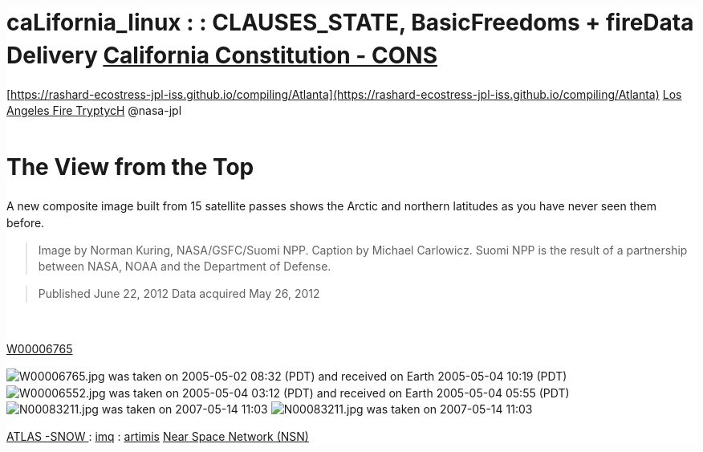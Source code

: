 <iframe width="560" height="315" src="https://www.youtube.com/embed/34voepoD_8Y?si=hQPdKvw2-U2Jronq" title="YouTube video player" frameborder="0" allow="accelerometer; autoplay; clipboard-write; encrypted-media; gyroscope; picture-in-picture; web-share" referrerpolicy="strict-origin-when-cross-origin" allowfullscreen></iframe>

# caLifornia_linux : : CLAUSES_STATE, BasicFreedoms + fireData Delivery [California Constitution - CONS ](https://leginfo.legislature.ca.gov/faces/codesTOCSelected.xhtml?tocCode=CONS&tocTitle=+California+Constitution+-+CONS)
<iframe src="https://archive.org/embed/california_constitution_2019-20_0" width="560" height="384" frameborder="0" webkitallowfullscreen="true" mozallowfullscreen="true" allowfullscreen></iframe>
<iframe src="https://archive.org/embed/scre-californiaLinux_firedatadelivery" width="560" height="384" frameborder="0" webkitallowfullscreen="true" mozallowfullscreen="true" allowfullscreen></iframe>
<iframe src="https://archive.org/embed/vid-20250726-184935" width="560" height="384" frameborder="0" webkitallowfullscreen="true" mozallowfullscreen="true" allowfullscreen></iframe>

[https://rashard-ecostress-jpl-iss.github.io/compiling/Atlanta](https://rashard-ecostress-jpl-iss.github.io/compiling/Atlanta)
[Los Angeles Fire TryptycH](https://maps.disasters.nasa.gov/arcgis/apps/dashboards/57bc276c7cd34cd59674a55bce89be0c) @nasa-jpl

# The View from the Top 
A new composite image built from 15 satellite passes shows the Arctic and northern latitudes as you have never seen them before. 
>Image by Norman Kuring, NASA/GSFC/Suomi NPP. Caption by Michael Carlowicz. Suomi NPP is the result of a partnership between NASA, NOAA and the Department of Defense.

>Published June 22, 2012
>Data acquired May 26, 2012

[<img src="https://eoimages.gsfc.nasa.gov/images/imagerecords/78000/78349/arctic_vir_2012147_lrg.jpg" alt="" />](https://eoimages.gsfc.nasa.gov/images/imagerecords/78000/78349/arctic_vir_2012147_lrg.jpg)

[W00006765](https://solarsystem.nasa.gov/raw_images/69301/?layout=hds)
<div class="tupperware">

 <img src="https://solarsystem.nasa.gov/images/casJPGFullS10/W00006765.jpg" alt="W00006765.jpg was taken on 2005-05-02 08:32 (PDT) and received on Earth 2005-05-04 10:19 (PDT)" />

<img src="https://solarsystem.nasa.gov/images/casJPGFullS10/W00006552.jpg" alt="W00006552.jpg was taken on 2005-05-04 03:12 (PDT) and received on Earth 2005-05-04 05:55 (PDT)" />
 
  <img src="https://solarsystem.nasa.gov/images/casJPGFullS30/N00083211.jpg" alt="N00083211.jpg was taken on 2007-05-14 11:03" />
  
  <img src="https://solarsystem.nasa.gov/images/casJPGFullS30/W00028313.jpg" alt="N00083211.jpg was taken on 2007-05-14 11:03" />

</div>


[ATLAS -SNOW ](https://pds-imaging.jpl.nasa.gov/beta/archive-explorer?mission=mgs&bundle=mgsc_1576&uri=atlas:pds3:mgs:mars_global_surveyor:/mgsc_1576/s22016/s2201621.imq-) : [imq](https://planetarydata.jpl.nasa.gov/img/data/mgs/moc/mgsc_1576/s22016/s2201621.imq) : [artimis](https://www.nasa.gov/mission/artemis-ii/) [Near Space Network (NSN)](https://esc.gsfc.nasa.gov/projects/NSN) 
